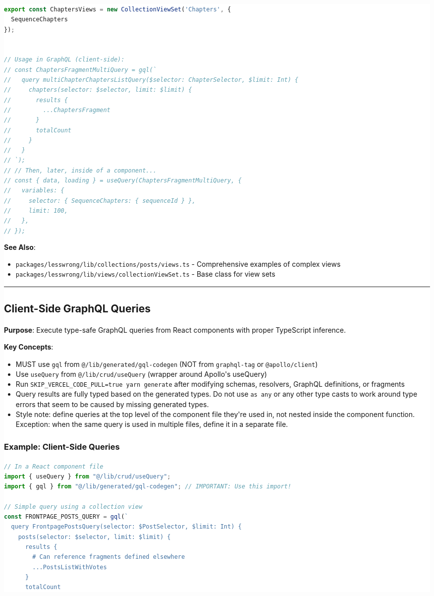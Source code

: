 ```typescript
export const ChaptersViews = new CollectionViewSet('Chapters', {
  SequenceChapters
});


// Usage in GraphQL (client-side):
// const ChaptersFragmentMultiQuery = gql(`
//   query multiChapterChaptersListQuery($selector: ChapterSelector, $limit: Int) {
//     chapters(selector: $selector, limit: $limit) {
//       results {
//         ...ChaptersFragment
//       }
//       totalCount
//     }
//   }
// `);
// // Then, later, inside of a component...
// const { data, loading } = useQuery(ChaptersFragmentMultiQuery, {
//   variables: {
//     selector: { SequenceChapters: { sequenceId } },
//     limit: 100,
//   },
// });

```

**See Also**:
- `packages/lesswrong/lib/collections/posts/views.ts` - Comprehensive examples of complex views
- `packages/lesswrong/lib/views/collectionViewSet.ts` - Base class for view sets

---

## Client-Side GraphQL Queries

**Purpose**: Execute type-safe GraphQL queries from React components with proper TypeScript inference.

**Key Concepts**:
- MUST use `gql` from `@/lib/generated/gql-codegen` (NOT from `graphql-tag` or `@apollo/client`)
- Use `useQuery` from `@/lib/crud/useQuery` (wrapper around Apollo's useQuery)
- Run `SKIP_VERCEL_CODE_PULL=true yarn generate` after modifying schemas, resolvers, GraphQL definitions, or fragments
- Query results are fully typed based on the generated types.  Do not use `as any` or any other type casts to work around type errors that seem to be caused by missing generated types.
- Style note: define queries at the top level of the component file they're used in, not nested inside the component function.  Exception: when the same query is used in multiple files, define it in a separate file.

### Example: Client-Side Queries

```typescript
// In a React component file
import { useQuery } from "@/lib/crud/useQuery";
import { gql } from "@/lib/generated/gql-codegen"; // IMPORTANT: Use this import!

// Simple query using a collection view
const FRONTPAGE_POSTS_QUERY = gql(`
  query FrontpagePostsQuery(selector: $PostSelector, $limit: Int) {
    posts(selector: $selector, limit: $limit) {
      results {
        # Can reference fragments defined elsewhere
        ...PostsListWithVotes
      }
      totalCount
```